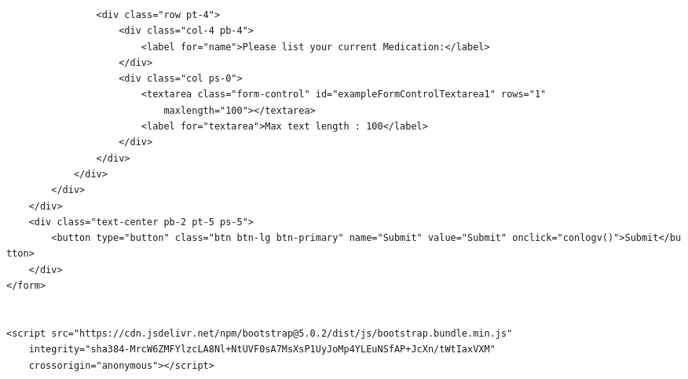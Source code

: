                     <div class="row pt-4">
                        <div class="col-4 pb-4">
                            <label for="name">Please list your current Medication:</label>
                        </div>
                        <div class="col ps-0">
                            <textarea class="form-control" id="exampleFormControlTextarea1" rows="1"
                                maxlength="100"></textarea>
                            <label for="textarea">Max text length : 100</label>
                        </div>
                    </div>
                </div>
            </div>
        </div>
        <div class="text-center pb-2 pt-5 ps-5">
            <button type="button" class="btn btn-lg btn-primary" name="Submit" value="Submit" onclick="conlogv()">Submit</button>
        </div>
    </form>


    <script src="https://cdn.jsdelivr.net/npm/bootstrap@5.0.2/dist/js/bootstrap.bundle.min.js"
        integrity="sha384-MrcW6ZMFYlzcLA8Nl+NtUVF0sA7MsXsP1UyJoMp4YLEuNSfAP+JcXn/tWtIaxVXM"
        crossorigin="anonymous"></script>

</body>

</html>
